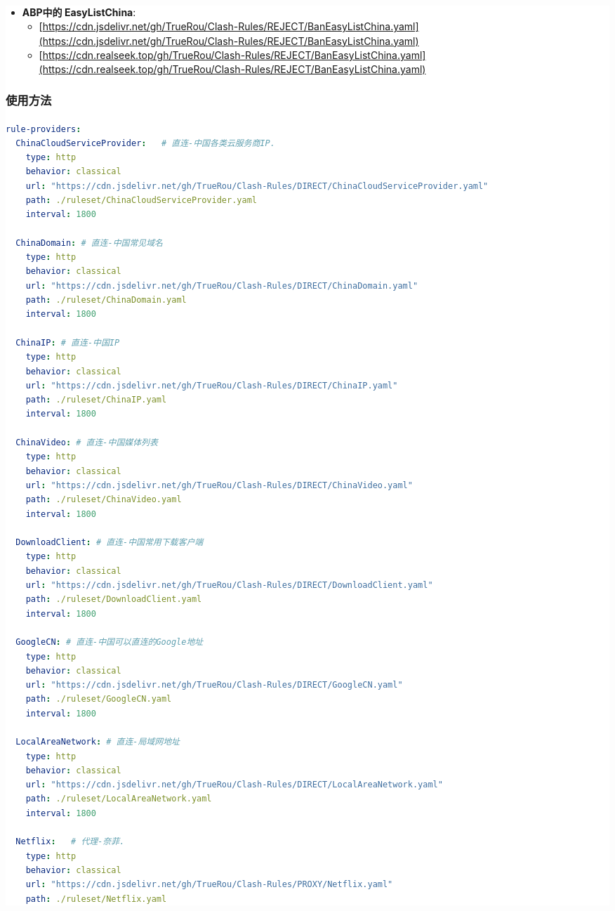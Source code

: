 - **ABP中的 EasyListChina**:
    - [https://cdn.jsdelivr.net/gh/TrueRou/Clash-Rules/REJECT/BanEasyListChina.yaml](https://cdn.jsdelivr.net/gh/TrueRou/Clash-Rules/REJECT/BanEasyListChina.yaml)
    - [https://cdn.realseek.top/gh/TrueRou/Clash-Rules/REJECT/BanEasyListChina.yaml](https://cdn.realseek.top/gh/TrueRou/Clash-Rules/REJECT/BanEasyListChina.yaml) 

### 使用方法
```yaml
rule-providers:
  ChinaCloudServiceProvider:   # 直连-中国各类云服务商IP.
    type: http
    behavior: classical
    url: "https://cdn.jsdelivr.net/gh/TrueRou/Clash-Rules/DIRECT/ChinaCloudServiceProvider.yaml"
    path: ./ruleset/ChinaCloudServiceProvider.yaml
    interval: 1800
    
  ChinaDomain: # 直连-中国常见域名
    type: http
    behavior: classical
    url: "https://cdn.jsdelivr.net/gh/TrueRou/Clash-Rules/DIRECT/ChinaDomain.yaml"
    path: ./ruleset/ChinaDomain.yaml
    interval: 1800
    
  ChinaIP: # 直连-中国IP
    type: http
    behavior: classical
    url: "https://cdn.jsdelivr.net/gh/TrueRou/Clash-Rules/DIRECT/ChinaIP.yaml"
    path: ./ruleset/ChinaIP.yaml
    interval: 1800
    
  ChinaVideo: # 直连-中国媒体列表
    type: http
    behavior: classical
    url: "https://cdn.jsdelivr.net/gh/TrueRou/Clash-Rules/DIRECT/ChinaVideo.yaml"
    path: ./ruleset/ChinaVideo.yaml
    interval: 1800
    
  DownloadClient: # 直连-中国常用下载客户端
    type: http
    behavior: classical
    url: "https://cdn.jsdelivr.net/gh/TrueRou/Clash-Rules/DIRECT/DownloadClient.yaml"
    path: ./ruleset/DownloadClient.yaml
    interval: 1800
    
  GoogleCN: # 直连-中国可以直连的Google地址
    type: http
    behavior: classical
    url: "https://cdn.jsdelivr.net/gh/TrueRou/Clash-Rules/DIRECT/GoogleCN.yaml"
    path: ./ruleset/GoogleCN.yaml
    interval: 1800
    
  LocalAreaNetwork: # 直连-局域网地址
    type: http
    behavior: classical
    url: "https://cdn.jsdelivr.net/gh/TrueRou/Clash-Rules/DIRECT/LocalAreaNetwork.yaml"
    path: ./ruleset/LocalAreaNetwork.yaml
    interval: 1800
    
  Netflix:   # 代理-奈菲.
    type: http
    behavior: classical
    url: "https://cdn.jsdelivr.net/gh/TrueRou/Clash-Rules/PROXY/Netflix.yaml"
    path: ./ruleset/Netflix.yaml
```